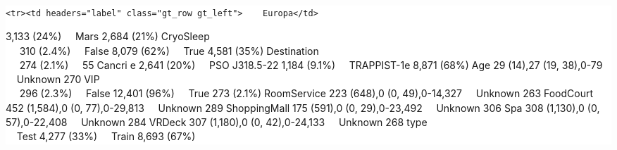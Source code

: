     <tr><td headers="label" class="gt_row gt_left">    Europa</td>
<td headers="stat_0" class="gt_row gt_center">3,133 (24%)</td></tr>
    <tr><td headers="label" class="gt_row gt_left">    Mars</td>
<td headers="stat_0" class="gt_row gt_center">2,684 (21%)</td></tr>
    <tr><td headers="label" class="gt_row gt_left">CryoSleep</td>
<td headers="stat_0" class="gt_row gt_center"><br /></td></tr>
    <tr><td headers="label" class="gt_row gt_left">    </td>
<td headers="stat_0" class="gt_row gt_center">310 (2.4%)</td></tr>
    <tr><td headers="label" class="gt_row gt_left">    False</td>
<td headers="stat_0" class="gt_row gt_center">8,079 (62%)</td></tr>
    <tr><td headers="label" class="gt_row gt_left">    True</td>
<td headers="stat_0" class="gt_row gt_center">4,581 (35%)</td></tr>
    <tr><td headers="label" class="gt_row gt_left">Destination</td>
<td headers="stat_0" class="gt_row gt_center"><br /></td></tr>
    <tr><td headers="label" class="gt_row gt_left">    </td>
<td headers="stat_0" class="gt_row gt_center">274 (2.1%)</td></tr>
    <tr><td headers="label" class="gt_row gt_left">    55 Cancri e</td>
<td headers="stat_0" class="gt_row gt_center">2,641 (20%)</td></tr>
    <tr><td headers="label" class="gt_row gt_left">    PSO J318.5-22</td>
<td headers="stat_0" class="gt_row gt_center">1,184 (9.1%)</td></tr>
    <tr><td headers="label" class="gt_row gt_left">    TRAPPIST-1e</td>
<td headers="stat_0" class="gt_row gt_center">8,871 (68%)</td></tr>
    <tr><td headers="label" class="gt_row gt_left">Age</td>
<td headers="stat_0" class="gt_row gt_center">29 (14),27 (19, 38),0-79</td></tr>
    <tr><td headers="label" class="gt_row gt_left">    Unknown</td>
<td headers="stat_0" class="gt_row gt_center">270</td></tr>
    <tr><td headers="label" class="gt_row gt_left">VIP</td>
<td headers="stat_0" class="gt_row gt_center"><br /></td></tr>
    <tr><td headers="label" class="gt_row gt_left">    </td>
<td headers="stat_0" class="gt_row gt_center">296 (2.3%)</td></tr>
    <tr><td headers="label" class="gt_row gt_left">    False</td>
<td headers="stat_0" class="gt_row gt_center">12,401 (96%)</td></tr>
    <tr><td headers="label" class="gt_row gt_left">    True</td>
<td headers="stat_0" class="gt_row gt_center">273 (2.1%)</td></tr>
    <tr><td headers="label" class="gt_row gt_left">RoomService</td>
<td headers="stat_0" class="gt_row gt_center">223 (648),0 (0, 49),0-14,327</td></tr>
    <tr><td headers="label" class="gt_row gt_left">    Unknown</td>
<td headers="stat_0" class="gt_row gt_center">263</td></tr>
    <tr><td headers="label" class="gt_row gt_left">FoodCourt</td>
<td headers="stat_0" class="gt_row gt_center">452 (1,584),0 (0, 77),0-29,813</td></tr>
    <tr><td headers="label" class="gt_row gt_left">    Unknown</td>
<td headers="stat_0" class="gt_row gt_center">289</td></tr>
    <tr><td headers="label" class="gt_row gt_left">ShoppingMall</td>
<td headers="stat_0" class="gt_row gt_center">175 (591),0 (0, 29),0-23,492</td></tr>
    <tr><td headers="label" class="gt_row gt_left">    Unknown</td>
<td headers="stat_0" class="gt_row gt_center">306</td></tr>
    <tr><td headers="label" class="gt_row gt_left">Spa</td>
<td headers="stat_0" class="gt_row gt_center">308 (1,130),0 (0, 57),0-22,408</td></tr>
    <tr><td headers="label" class="gt_row gt_left">    Unknown</td>
<td headers="stat_0" class="gt_row gt_center">284</td></tr>
    <tr><td headers="label" class="gt_row gt_left">VRDeck</td>
<td headers="stat_0" class="gt_row gt_center">307 (1,180),0 (0, 42),0-24,133</td></tr>
    <tr><td headers="label" class="gt_row gt_left">    Unknown</td>
<td headers="stat_0" class="gt_row gt_center">268</td></tr>
    <tr><td headers="label" class="gt_row gt_left">type</td>
<td headers="stat_0" class="gt_row gt_center"><br /></td></tr>
    <tr><td headers="label" class="gt_row gt_left">    Test</td>
<td headers="stat_0" class="gt_row gt_center">4,277 (33%)</td></tr>
    <tr><td headers="label" class="gt_row gt_left">    Train</td>
<td headers="stat_0" class="gt_row gt_center">8,693 (67%)</td></tr>
  </tbody>
  &#10;  <tfoot class="gt_footnotes">
    <tr>